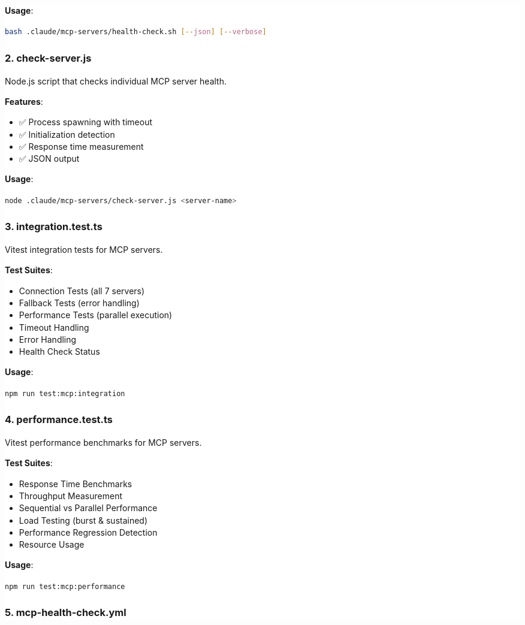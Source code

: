 **Usage**:
```bash
bash .claude/mcp-servers/health-check.sh [--json] [--verbose]
```

### 2. check-server.js

Node.js script that checks individual MCP server health.

**Features**:
- ✅ Process spawning with timeout
- ✅ Initialization detection
- ✅ Response time measurement
- ✅ JSON output

**Usage**:
```bash
node .claude/mcp-servers/check-server.js <server-name>
```

### 3. integration.test.ts

Vitest integration tests for MCP servers.

**Test Suites**:
- Connection Tests (all 7 servers)
- Fallback Tests (error handling)
- Performance Tests (parallel execution)
- Timeout Handling
- Error Handling
- Health Check Status

**Usage**:
```bash
npm run test:mcp:integration
```

### 4. performance.test.ts

Vitest performance benchmarks for MCP servers.

**Test Suites**:
- Response Time Benchmarks
- Throughput Measurement
- Sequential vs Parallel Performance
- Load Testing (burst & sustained)
- Performance Regression Detection
- Resource Usage

**Usage**:
```bash
npm run test:mcp:performance
```

### 5. mcp-health-check.yml
